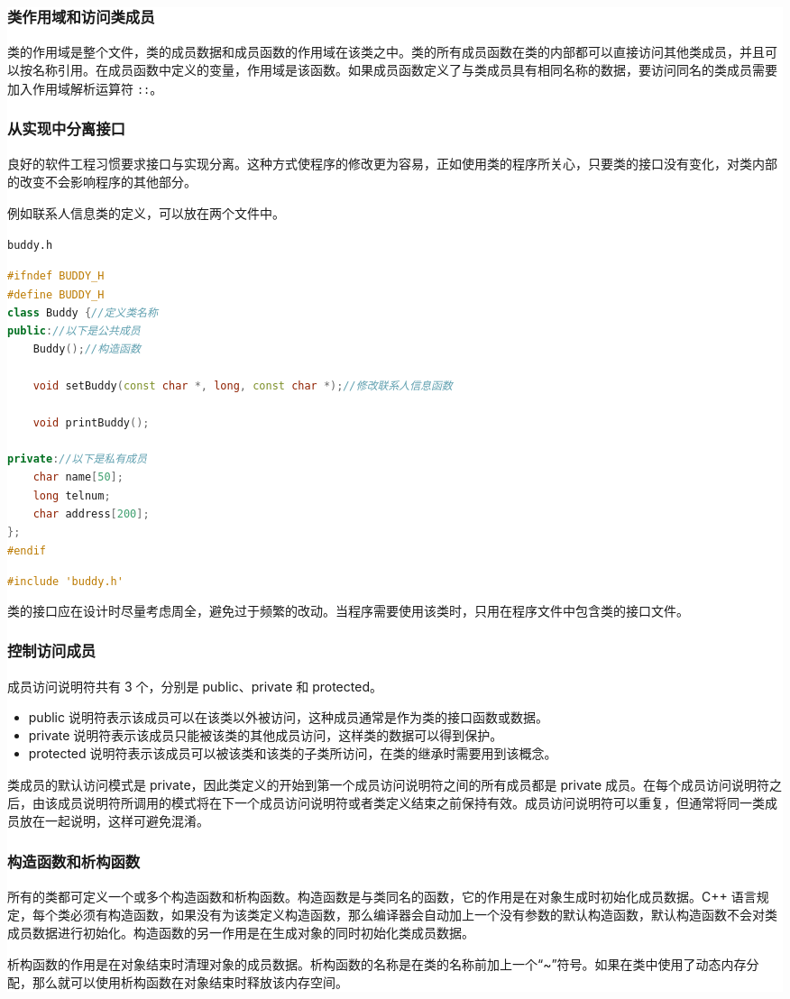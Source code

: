 ### 类作用域和访问类成员

类的作用域是整个文件，类的成员数据和成员函数的作用域在该类之中。类的所有成员函数在类的内部都可以直接访问其他类成员，并且可以按名称引用。在成员函数中定义的变量，作用域是该函数。如果成员函数定义了与类成员具有相同名称的数据，要访问同名的类成员需要加入作用域解析运算符 `::`。

### 从实现中分离接口

良好的软件工程习惯要求接口与实现分离。这种方式使程序的修改更为容易，正如使用类的程序所关心，只要类的接口没有变化，对类内部的改变不会影响程序的其他部分。

例如联系人信息类的定义，可以放在两个文件中。

`buddy.h`

```c++
#ifndef BUDDY_H
#define BUDDY_H
class Buddy {//定义类名称
public://以下是公共成员
    Buddy();//构造函数

    void setBuddy(const char *, long, const char *);//修改联系人信息函数

    void printBuddy();

private://以下是私有成员
    char name[50];
    long telnum;
    char address[200];
};
#endif
```

```c++
#include 'buddy.h'
```

类的接口应在设计时尽量考虑周全，避免过于频繁的改动。当程序需要使用该类时，只用在程序文件中包含类的接口文件。

### 控制访问成员

成员访问说明符共有 3 个，分别是 public、private 和 protected。

- public 说明符表示该成员可以在该类以外被访问，这种成员通常是作为类的接口函数或数据。
- private 说明符表示该成员只能被该类的其他成员访问，这样类的数据可以得到保护。
- protected 说明符表示该成员可以被该类和该类的子类所访问，在类的继承时需要用到该概念。

类成员的默认访问模式是 private，因此类定义的开始到第一个成员访问说明符之间的所有成员都是 private 成员。在每个成员访问说明符之后，由该成员说明符所调用的模式将在下一个成员访问说明符或者类定义结束之前保持有效。成员访问说明符可以重复，但通常将同一类成员放在一起说明，这样可避免混淆。

### 构造函数和析构函数

所有的类都可定义一个或多个构造函数和析构函数。构造函数是与类同名的函数，它的作用是在对象生成时初始化成员数据。C++ 语言规定，每个类必须有构造函数，如果没有为该类定义构造函数，那么编译器会自动加上一个没有参数的默认构造函数，默认构造函数不会对类成员数据进行初始化。构造函数的另一作用是在生成对象的同时初始化类成员数据。

析构函数的作用是在对象结束时清理对象的成员数据。析构函数的名称是在类的名称前加上一个“~”符号。如果在类中使用了动态内存分配，那么就可以使用析构函数在对象结束时释放该内存空间。
